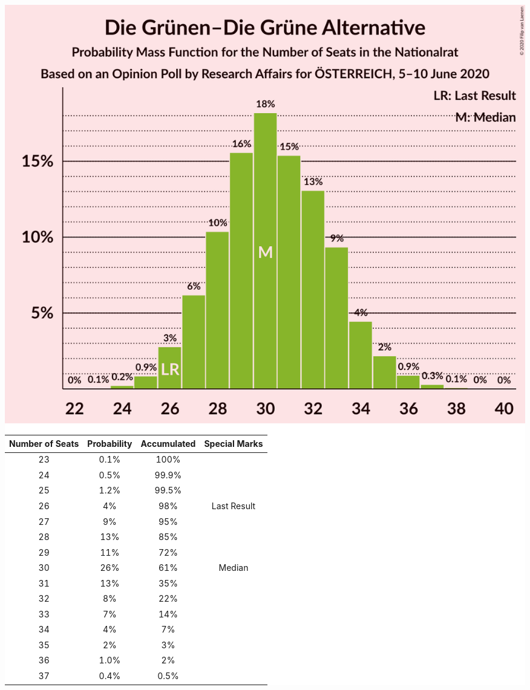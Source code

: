 ![Graph with seats probability mass function not yet produced](2020-06-10-ResearchAffairs-seats-pmf-diegrünen–diegrünealternative.png "Seats Probability Mass Function")

| Number of Seats | Probability | Accumulated | Special Marks |
|:---------------:|:-----------:|:-----------:|:-------------:|
| 23 | 0.1% | 100% |  |
| 24 | 0.5% | 99.9% |  |
| 25 | 1.2% | 99.5% |  |
| 26 | 4% | 98% | Last Result |
| 27 | 9% | 95% |  |
| 28 | 13% | 85% |  |
| 29 | 11% | 72% |  |
| 30 | 26% | 61% | Median |
| 31 | 13% | 35% |  |
| 32 | 8% | 22% |  |
| 33 | 7% | 14% |  |
| 34 | 4% | 7% |  |
| 35 | 2% | 3% |  |
| 36 | 1.0% | 2% |  |
| 37 | 0.4% | 0.5% |  |